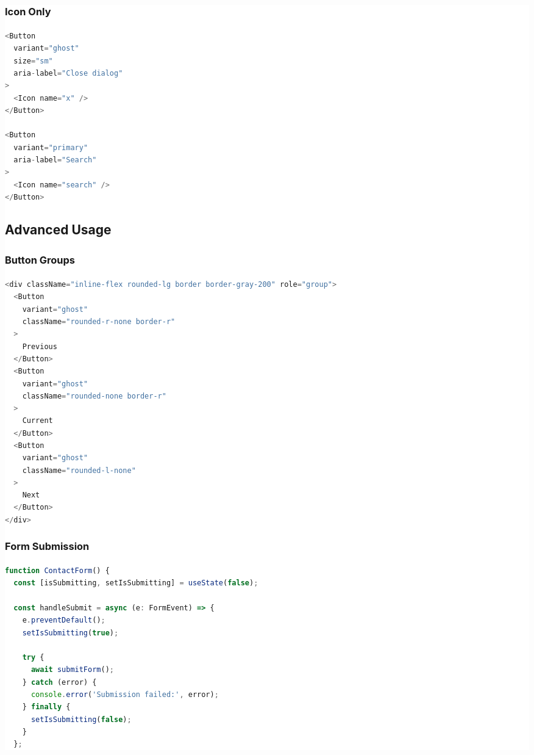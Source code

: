 ### Icon Only

```typescript
<Button 
  variant="ghost" 
  size="sm"
  aria-label="Close dialog"
>
  <Icon name="x" />
</Button>

<Button 
  variant="primary"
  aria-label="Search"
>
  <Icon name="search" />
</Button>
```

## Advanced Usage

### Button Groups

```typescript
<div className="inline-flex rounded-lg border border-gray-200" role="group">
  <Button 
    variant="ghost" 
    className="rounded-r-none border-r"
  >
    Previous
  </Button>
  <Button 
    variant="ghost"
    className="rounded-none border-r"
  >
    Current
  </Button>
  <Button 
    variant="ghost"
    className="rounded-l-none"
  >
    Next
  </Button>
</div>
```

### Form Submission

```typescript
function ContactForm() {
  const [isSubmitting, setIsSubmitting] = useState(false);
  
  const handleSubmit = async (e: FormEvent) => {
    e.preventDefault();
    setIsSubmitting(true);
    
    try {
      await submitForm();
    } catch (error) {
      console.error('Submission failed:', error);
    } finally {
      setIsSubmitting(false);
    }
  };
```